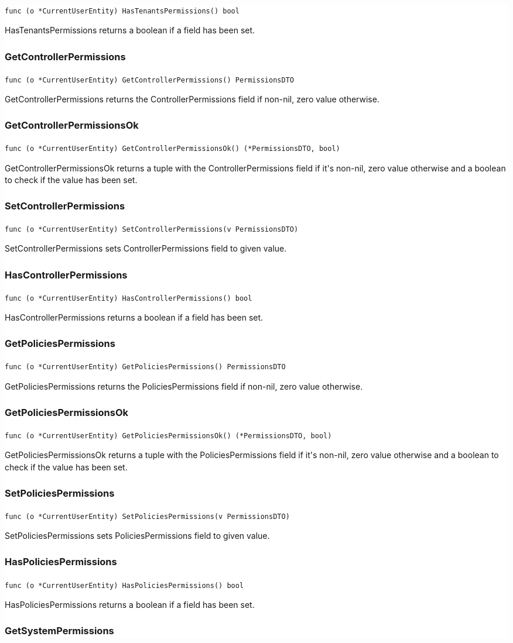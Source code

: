 `func (o *CurrentUserEntity) HasTenantsPermissions() bool`

HasTenantsPermissions returns a boolean if a field has been set.

### GetControllerPermissions

`func (o *CurrentUserEntity) GetControllerPermissions() PermissionsDTO`

GetControllerPermissions returns the ControllerPermissions field if non-nil, zero value otherwise.

### GetControllerPermissionsOk

`func (o *CurrentUserEntity) GetControllerPermissionsOk() (*PermissionsDTO, bool)`

GetControllerPermissionsOk returns a tuple with the ControllerPermissions field if it's non-nil, zero value otherwise
and a boolean to check if the value has been set.

### SetControllerPermissions

`func (o *CurrentUserEntity) SetControllerPermissions(v PermissionsDTO)`

SetControllerPermissions sets ControllerPermissions field to given value.

### HasControllerPermissions

`func (o *CurrentUserEntity) HasControllerPermissions() bool`

HasControllerPermissions returns a boolean if a field has been set.

### GetPoliciesPermissions

`func (o *CurrentUserEntity) GetPoliciesPermissions() PermissionsDTO`

GetPoliciesPermissions returns the PoliciesPermissions field if non-nil, zero value otherwise.

### GetPoliciesPermissionsOk

`func (o *CurrentUserEntity) GetPoliciesPermissionsOk() (*PermissionsDTO, bool)`

GetPoliciesPermissionsOk returns a tuple with the PoliciesPermissions field if it's non-nil, zero value otherwise
and a boolean to check if the value has been set.

### SetPoliciesPermissions

`func (o *CurrentUserEntity) SetPoliciesPermissions(v PermissionsDTO)`

SetPoliciesPermissions sets PoliciesPermissions field to given value.

### HasPoliciesPermissions

`func (o *CurrentUserEntity) HasPoliciesPermissions() bool`

HasPoliciesPermissions returns a boolean if a field has been set.

### GetSystemPermissions
